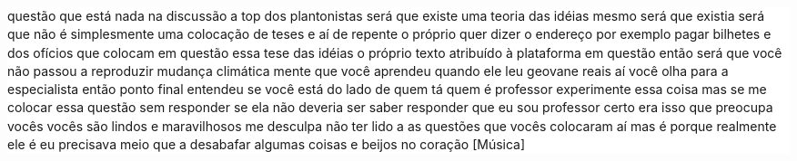 questão que está nada na discussão
a top dos plantonistas será que existe
uma teoria das idéias mesmo será que
existia
será que não é simplesmente uma
colocação de teses e aí de repente o
próprio quer dizer o endereço por
exemplo pagar bilhetes e dos ofícios que
colocam em questão essa tese das idéias
o próprio texto atribuído à plataforma
em questão então será que você não
passou a reproduzir
mudança climática mente que você
aprendeu quando ele leu geovane reais
aí você olha para a especialista então
ponto final
entendeu se você está do lado de quem tá
quem é professor
experimente essa coisa mas se me colocar
essa questão sem responder se ela não
deveria ser saber responder que eu sou
professor certo era isso que preocupa
vocês vocês são lindos e maravilhosos me
desculpa não ter lido a as questões que
vocês colocaram aí mas é porque
realmente ele é eu precisava meio que a
desabafar algumas coisas e beijos no
coração
[Música]
